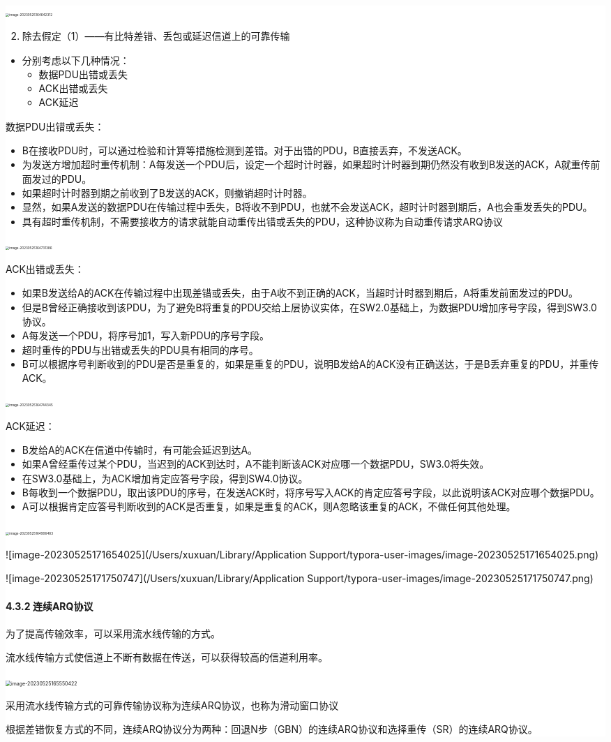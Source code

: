 <img src="/Users/xuxuan/Library/Application Support/typora-user-images/image-20230525164642312.png" alt="image-20230525164642312" style="zoom: 33%;" />

2. 除去假定（1）——有比特差错、丢包或延迟信道上的可靠传输

+ 分别考虑以下几种情况：
  + 数据PDU出错或丢失
  + ACK出错或丢失
  + ACK延迟

数据PDU出错或丢失：

+ B在接收PDU时，可以通过检验和计算等措施检测到差错。对于出错的PDU，B直接丢弃，不发送ACK。
+ 为发送方增加超时重传机制：A每发送一个PDU后，设定一个超时计时器，如果超时计时器到期仍然没有收到B发送的ACK，A就重传前面发过的PDU。
+ 如果超时计时器到期之前收到了B发送的ACK，则撤销超时计时器。
+ 显然，如果A发送的数据PDU在传输过程中丢失，B将收不到PDU，也就不会发送ACK，超时计时器到期后，A也会重发丢失的PDU。
+ 具有超时重传机制，不需要接收方的请求就能自动重传出错或丢失的PDU，这种协议称为自动重传请求ARQ协议

<img src="/Users/xuxuan/Library/Application Support/typora-user-images/image-20230525164731386.png" alt="image-20230525164731386" style="zoom:33%;" />

ACK出错或丢失：

+ 如果B发送给A的ACK在传输过程中出现差错或丢失，由于A收不到正确的ACK，当超时计时器到期后，A将重发前面发过的PDU。
+ 但是B曾经正确接收到该PDU，为了避免B将重复的PDU交给上层协议实体，在SW2.0基础上，为数据PDU增加序号字段，得到SW3.0协议。
+ A每发送一个PDU，将序号加1，写入新PDU的序号字段。
+ 超时重传的PDU与出错或丢失的PDU具有相同的序号。
+ B可以根据序号判断收到的PDU是否是重复的，如果是重复的PDU，说明B发给A的ACK没有正确送达，于是B丢弃重复的PDU，并重传ACK。

<img src="/Users/xuxuan/Library/Application Support/typora-user-images/image-20230525164744345.png" alt="image-20230525164744345" style="zoom:33%;" />

ACK延迟：

+ B发给A的ACK在信道中传输时，有可能会延迟到达A。
+ 如果A曾经重传过某个PDU，当迟到的ACK到达时，A不能判断该ACK对应哪一个数据PDU，SW3.0将失效。
+ 在SW3.0基础上，为ACK增加肯定应答号字段，得到SW4.0协议。
+ B每收到一个数据PDU，取出该PDU的序号，在发送ACK时，将序号写入ACK的肯定应答号字段，以此说明该ACK对应哪个数据PDU。
+ A可以根据肯定应答号判断收到的ACK是否重复，如果是重复的ACK，则A忽略该重复的ACK，不做任何其他处理。

<img src="/Users/xuxuan/Library/Application Support/typora-user-images/image-20230525164906483.png" alt="image-20230525164906483" style="zoom:33%;" />

![image-20230525171654025](/Users/xuxuan/Library/Application Support/typora-user-images/image-20230525171654025.png)

![image-20230525171750747](/Users/xuxuan/Library/Application Support/typora-user-images/image-20230525171750747.png)

#### 4.3.2 连续ARQ协议

为了提高传输效率，可以采用流水线传输的方式。

流水线传输方式使信道上不断有数据在传送，可以获得较高的信道利用率。

<img src="/Users/xuxuan/Library/Application Support/typora-user-images/image-20230525165550422.png" alt="image-20230525165550422" style="zoom: 50%;" />

采用流水线传输方式的可靠传输协议称为连续ARQ协议，也称为滑动窗口协议

根据差错恢复方式的不同，连续ARQ协议分为两种：回退N步（GBN）的连续ARQ协议和选择重传（SR）的连续ARQ协议。

